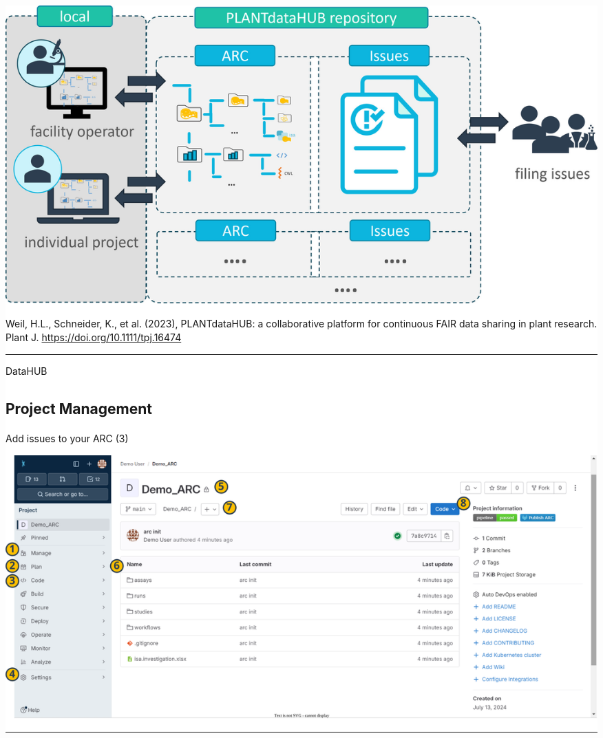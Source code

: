 ![w:800](./../../../images/tpj16474-fig-0007-m.jpg)

<span class="footer-reference"> Weil, H.L., Schneider, K., et al. (2023), PLANTdataHUB: a collaborative platform for continuous FAIR data sharing in plant research. Plant J. https://doi.org/10.1111/tpj.16474 </span>

---

<div class="datahubicon">DataHUB</div>


## Project Management

Add issues to your ARC (3)

![w:1000](./../../../images/datahub-arc-overview.drawio.svg)

---